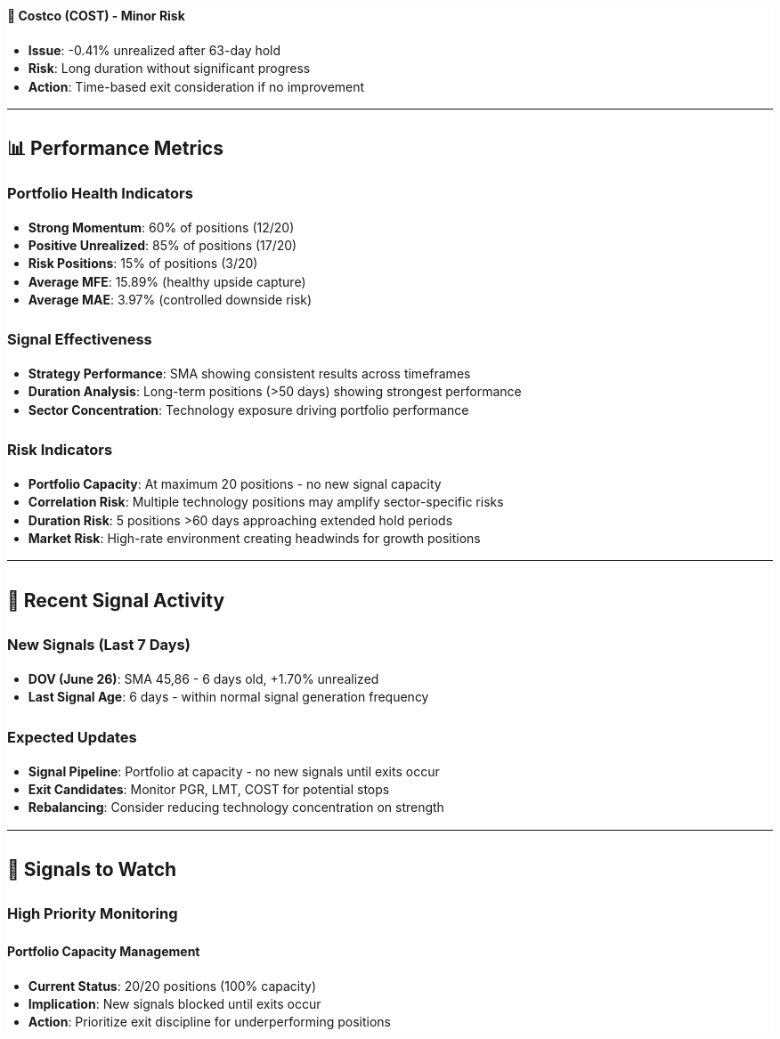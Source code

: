 #### 🔴 **Costco (COST)** - Minor Risk
- **Issue**: -0.41% unrealized after 63-day hold
- **Risk**: Long duration without significant progress
- **Action**: Time-based exit consideration if no improvement

---

## 📊 Performance Metrics

### Portfolio Health Indicators
- **Strong Momentum**: 60% of positions (12/20)
- **Positive Unrealized**: 85% of positions (17/20)
- **Risk Positions**: 15% of positions (3/20)
- **Average MFE**: 15.89% (healthy upside capture)
- **Average MAE**: 3.97% (controlled downside risk)

### Signal Effectiveness
- **Strategy Performance**: SMA showing consistent results across timeframes
- **Duration Analysis**: Long-term positions (>50 days) showing strongest performance
- **Sector Concentration**: Technology exposure driving portfolio performance

### Risk Indicators
- **Portfolio Capacity**: At maximum 20 positions - no new signal capacity
- **Correlation Risk**: Multiple technology positions may amplify sector-specific risks
- **Duration Risk**: 5 positions >60 days approaching extended hold periods
- **Market Risk**: High-rate environment creating headwinds for growth positions

---

## 🔄 Recent Signal Activity

### New Signals (Last 7 Days)
- **DOV (June 26)**: SMA 45,86 - 6 days old, +1.70% unrealized
- **Last Signal Age**: 6 days - within normal signal generation frequency

### Expected Updates
- **Signal Pipeline**: Portfolio at capacity - no new signals until exits occur
- **Exit Candidates**: Monitor PGR, LMT, COST for potential stops
- **Rebalancing**: Consider reducing technology concentration on strength

---

## 🎯 Signals to Watch

### High Priority Monitoring

#### **Portfolio Capacity Management**
- **Current Status**: 20/20 positions (100% capacity)
- **Implication**: New signals blocked until exits occur
- **Action**: Prioritize exit discipline for underperforming positions
